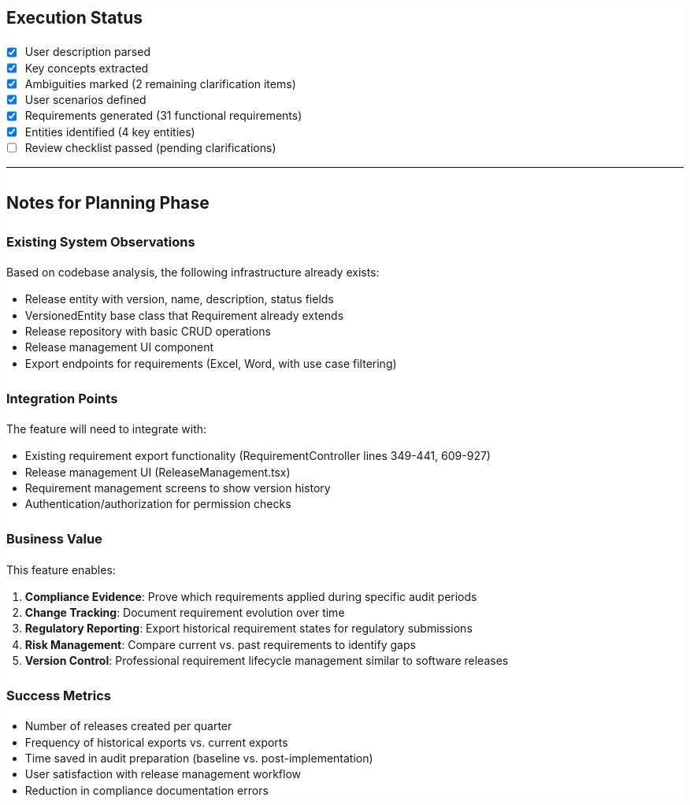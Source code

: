 
## Execution Status

- [x] User description parsed
- [x] Key concepts extracted
- [x] Ambiguities marked (2 remaining clarification items)
- [x] User scenarios defined
- [x] Requirements generated (31 functional requirements)
- [x] Entities identified (4 key entities)
- [ ] Review checklist passed (pending clarifications)

---

## Notes for Planning Phase

### Existing System Observations
Based on codebase analysis, the following infrastructure already exists:
- Release entity with version, name, description, status fields
- VersionedEntity base class that Requirement already extends
- Release repository with basic CRUD operations
- Release management UI component
- Export endpoints for requirements (Excel, Word, with use case filtering)

### Integration Points
The feature will need to integrate with:
- Existing requirement export functionality (RequirementController lines 349-441, 609-927)
- Release management UI (ReleaseManagement.tsx)
- Requirement management screens to show version history
- Authentication/authorization for permission checks

### Business Value
This feature enables:
1. **Compliance Evidence**: Prove which requirements applied during specific audit periods
2. **Change Tracking**: Document requirement evolution over time
3. **Regulatory Reporting**: Export historical requirement states for regulatory submissions
4. **Risk Management**: Compare current vs. past requirements to identify gaps
5. **Version Control**: Professional requirement lifecycle management similar to software releases

### Success Metrics
- Number of releases created per quarter
- Frequency of historical exports vs. current exports
- Time saved in audit preparation (baseline vs. post-implementation)
- User satisfaction with release management workflow
- Reduction in compliance documentation errors
